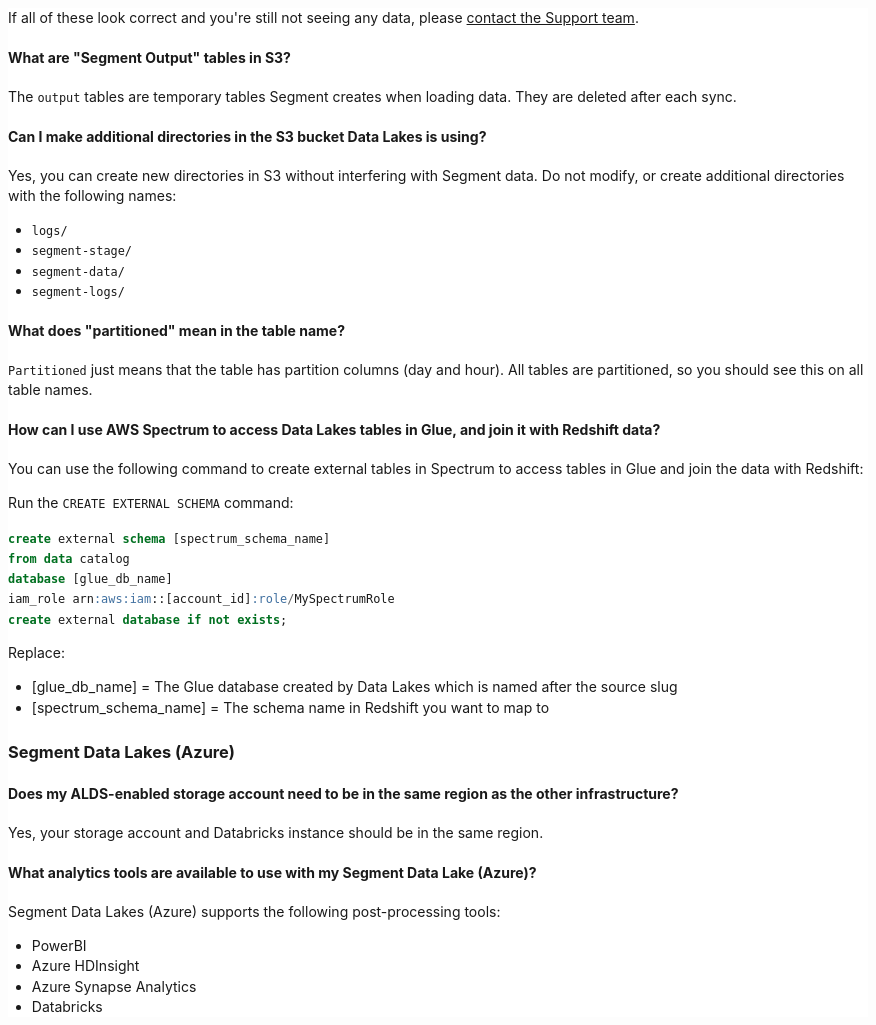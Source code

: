 If all of these look correct and you're still not seeing any data, please [contact the Support team](https://segment.com/help/contact/).

#### What are "Segment Output" tables in S3?
The `output` tables are temporary tables Segment creates when loading data. They are deleted after each sync.

#### Can I make additional directories in the S3 bucket Data Lakes is using?
Yes, you can create new directories in S3 without interfering with Segment data.
Do not modify, or create additional directories with the following names:
- `logs/`
- `segment-stage/`
- `segment-data/`
- `segment-logs/`

#### What does "partitioned" mean in the table name?
`Partitioned` just means that the table has partition columns (day and hour). All tables are partitioned, so you should see this on all table names.

#### How can I use AWS Spectrum to access Data Lakes tables in Glue, and join it with Redshift data?
You can use the following command to create external tables in Spectrum to access tables in Glue and join the data with Redshift:

Run the `CREATE EXTERNAL SCHEMA` command:

```sql
create external schema [spectrum_schema_name]
from data catalog
database [glue_db_name]
iam_role arn:aws:iam::[account_id]:role/MySpectrumRole
create external database if not exists;
```

Replace:
- [glue_db_name] = The Glue database created by Data Lakes which is named after the source slug
- [spectrum_schema_name] = The schema name in Redshift you want to map to

### Segment Data Lakes (Azure)

#### Does my ALDS-enabled storage account need to be in the same region as the other infrastructure?
Yes, your storage account and Databricks instance should be in the same region.

#### What analytics tools are available to use with my Segment Data Lake (Azure)?
Segment Data Lakes (Azure) supports the following post-processing tools:
  - PowerBI
  - Azure HDInsight
  - Azure Synapse Analytics
  - Databricks
